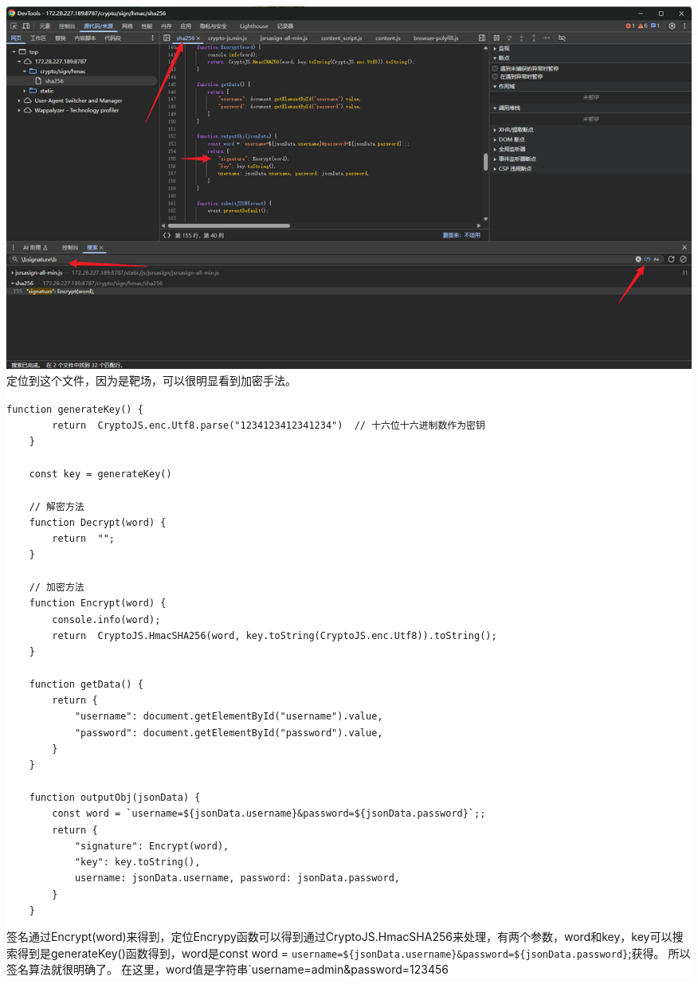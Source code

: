 ![file-20250715143945040.png](./assets/sign数字签名逆向/file-20250715143945040.png)
定位到这个文件，因为是靶场，可以很明显看到加密手法。

```
function generateKey() {
        return  CryptoJS.enc.Utf8.parse("1234123412341234")  // 十六位十六进制数作为密钥
    }

    const key = generateKey()

    // 解密方法
    function Decrypt(word) {
        return  ""; 
    }

    // 加密方法
    function Encrypt(word) {
        console.info(word);
        return  CryptoJS.HmacSHA256(word, key.toString(CryptoJS.enc.Utf8)).toString(); 
    }

    function getData() {
        return {
            "username": document.getElementById("username").value,
            "password": document.getElementById("password").value,
        }
    }

    function outputObj(jsonData) {
        const word = `username=${jsonData.username}&password=${jsonData.password}`;;
        return {
            "signature": Encrypt(word),
            "key": key.toString(),
            username: jsonData.username, password: jsonData.password,
        }
    }
```
签名通过Encrypt(word)来得到，定位Encrypy函数可以得到通过CryptoJS.HmacSHA256来处理，有两个参数，word和key，key可以搜索得到是generateKey()函数得到，word是const word = `username=${jsonData.username}&password=${jsonData.password}`;获得。
所以签名算法就很明确了。
在这里，word值是字符串`username=admin&password=123456